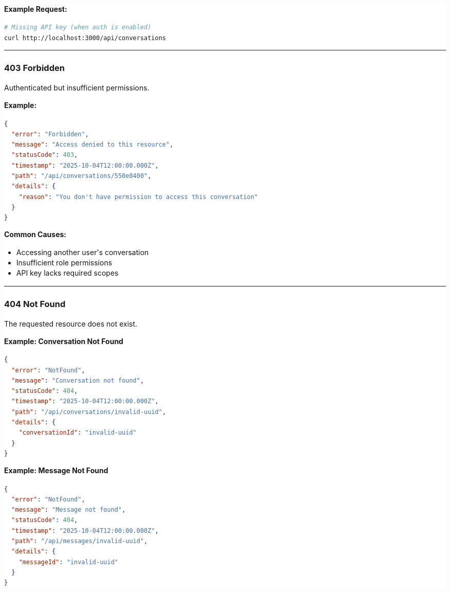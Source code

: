 **Example Request:**
```bash
# Missing API key (when auth is enabled)
curl http://localhost:3000/api/conversations
```

---

### 403 Forbidden

Authenticated but insufficient permissions.

**Example:**
```json
{
  "error": "Forbidden",
  "message": "Access denied to this resource",
  "statusCode": 403,
  "timestamp": "2025-10-04T12:00:00.000Z",
  "path": "/api/conversations/550e8400",
  "details": {
    "reason": "You don't have permission to access this conversation"
  }
}
```

**Common Causes:**
- Accessing another user's conversation
- Insufficient role permissions
- API key lacks required scopes

---

### 404 Not Found

The requested resource does not exist.

**Example: Conversation Not Found**
```json
{
  "error": "NotFound",
  "message": "Conversation not found",
  "statusCode": 404,
  "timestamp": "2025-10-04T12:00:00.000Z",
  "path": "/api/conversations/invalid-uuid",
  "details": {
    "conversationId": "invalid-uuid"
  }
}
```

**Example: Message Not Found**
```json
{
  "error": "NotFound",
  "message": "Message not found",
  "statusCode": 404,
  "timestamp": "2025-10-04T12:00:00.000Z",
  "path": "/api/messages/invalid-uuid",
  "details": {
    "messageId": "invalid-uuid"
  }
}
```
